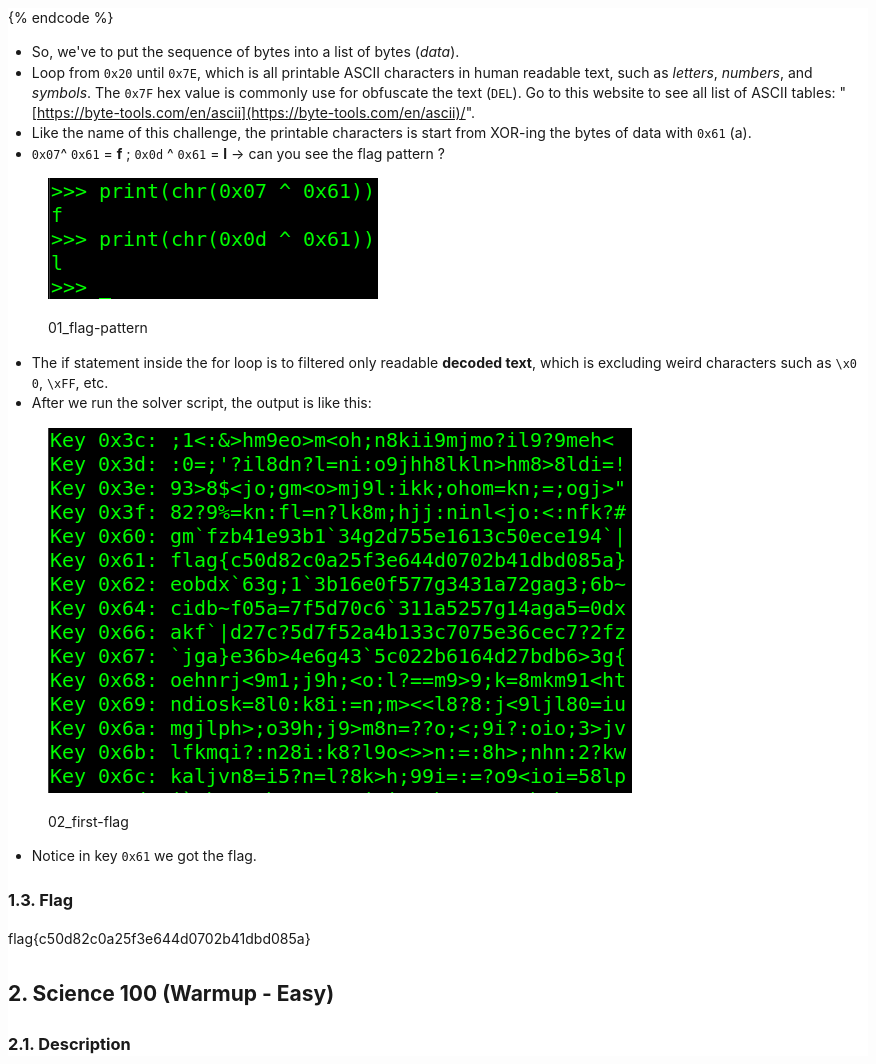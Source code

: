 {% endcode %}

* So, we've to put the sequence of bytes into a list of bytes (_data_).
* Loop from `0x20` until `0x7E`, which is all printable ASCII characters in human readable text, such as _letters_, _numbers_, and _symbols_. The `0x7F` hex value is commonly use for obfuscate the text (`DEL`). Go to this website to see all list of ASCII tables: "[https://byte-tools.com/en/ascii](https://byte-tools.com/en/ascii)/".
* Like the name of this challenge, the printable characters is start from XOR-ing the bytes of data with `0x61` (a).
* `0x07`^ `0x61` = **f** ; `0x0d` ^ `0x61` = **l** -> can you see the flag pattern ?

<figure><img src="../.gitbook/assets/img00.png" alt=""><figcaption><p>01_flag-pattern</p></figcaption></figure>

* The if statement inside the for loop is to filtered only readable **decoded text**, which is excluding weird characters such as `\x00`, `\xFF`, etc.
* After we run the solver script, the output is like this:

<figure><img src="../.gitbook/assets/img01.png" alt=""><figcaption><p>02_first-flag</p></figcaption></figure>

* Notice in key `0x61` we got the flag.

### 1.3. Flag

flag{c50d82c0a25f3e644d0702b41dbd085a}

## 2. Science 100 (Warmup - Easy)

### 2.1. Description
